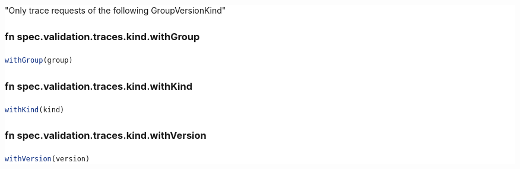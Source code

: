 "Only trace requests of the following GroupVersionKind"

### fn spec.validation.traces.kind.withGroup

```ts
withGroup(group)
```



### fn spec.validation.traces.kind.withKind

```ts
withKind(kind)
```



### fn spec.validation.traces.kind.withVersion

```ts
withVersion(version)
```

